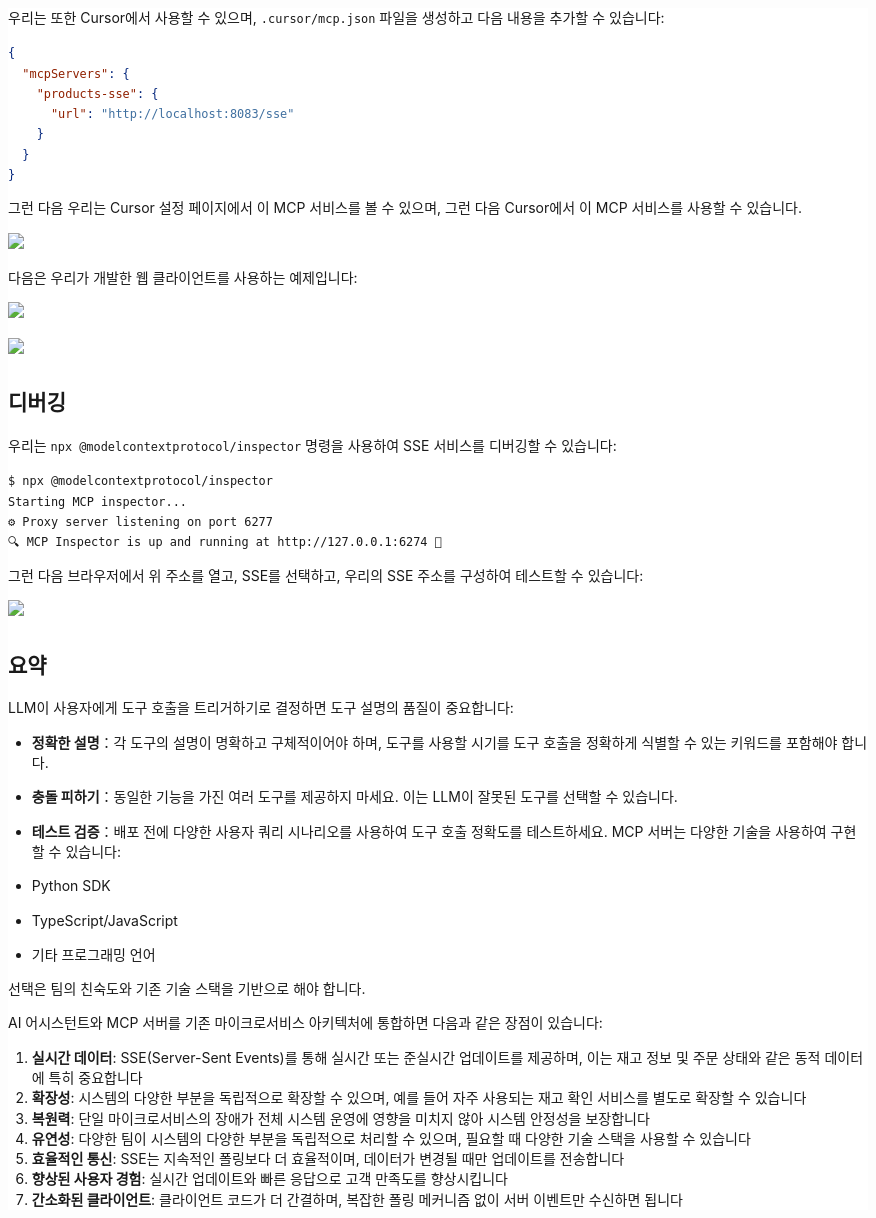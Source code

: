 우리는 또한 Cursor에서 사용할 수 있으며, `.cursor/mcp.json` 파일을 생성하고 다음 내용을 추가할 수 있습니다:

```json
{
  "mcpServers": {
    "products-sse": {
      "url": "http://localhost:8083/sse"
    }
  }
}
```

그런 다음 우리는 Cursor 설정 페이지에서 이 MCP 서비스를 볼 수 있으며, 그런 다음 Cursor에서 이 MCP 서비스를 사용할 수 있습니다.

![](/images/shop-ai-with-mcp-cursor.png)

다음은 우리가 개발한 웹 클라이언트를 사용하는 예제입니다:

![](/images/shop-ai-with-mcp-web1.png)

![](/images/shop-ai-with-mcp-web2.png)

## 디버깅

우리는 `npx @modelcontextprotocol/inspector` 명령을 사용하여 SSE 서비스를 디버깅할 수 있습니다:

```bash
$ npx @modelcontextprotocol/inspector
Starting MCP inspector...
⚙️ Proxy server listening on port 6277
🔍 MCP Inspector is up and running at http://127.0.0.1:6274 🚀
```

그런 다음 브라우저에서 위 주소를 열고, SSE를 선택하고, 우리의 SSE 주소를 구성하여 테스트할 수 있습니다:

![](/images/shop-ai-with-mcp-inspector.png)

## 요약

LLM이 사용자에게 도구 호출을 트리거하기로 결정하면 도구 설명의 품질이 중요합니다:

- **정확한 설명**：각 도구의 설명이 명확하고 구체적이어야 하며, 도구를 사용할 시기를 도구 호출을 정확하게 식별할 수 있는 키워드를 포함해야 합니다.
- **충돌 피하기**：동일한 기능을 가진 여러 도구를 제공하지 마세요. 이는 LLM이 잘못된 도구를 선택할 수 있습니다.
- **테스트 검증**：배포 전에 다양한 사용자 쿼리 시나리오를 사용하여 도구 호출 정확도를 테스트하세요.
  MCP 서버는 다양한 기술을 사용하여 구현할 수 있습니다:

- Python SDK
- TypeScript/JavaScript
- 기타 프로그래밍 언어

선택은 팀의 친숙도와 기존 기술 스택을 기반으로 해야 합니다.

AI 어시스턴트와 MCP 서버를 기존 마이크로서비스 아키텍처에 통합하면 다음과 같은 장점이 있습니다:

1. **실시간 데이터**: SSE(Server-Sent Events)를 통해 실시간 또는 준실시간 업데이트를 제공하며, 이는 재고 정보 및 주문 상태와 같은 동적 데이터에 특히 중요합니다
2. **확장성**: 시스템의 다양한 부분을 독립적으로 확장할 수 있으며, 예를 들어 자주 사용되는 재고 확인 서비스를 별도로 확장할 수 있습니다
3. **복원력**: 단일 마이크로서비스의 장애가 전체 시스템 운영에 영향을 미치지 않아 시스템 안정성을 보장합니다
4. **유연성**: 다양한 팀이 시스템의 다양한 부분을 독립적으로 처리할 수 있으며, 필요할 때 다양한 기술 스택을 사용할 수 있습니다
5. **효율적인 통신**: SSE는 지속적인 폴링보다 더 효율적이며, 데이터가 변경될 때만 업데이트를 전송합니다
6. **향상된 사용자 경험**: 실시간 업데이트와 빠른 응답으로 고객 만족도를 향상시킵니다
7. **간소화된 클라이언트**: 클라이언트 코드가 더 간결하며, 복잡한 폴링 메커니즘 없이 서버 이벤트만 수신하면 됩니다

